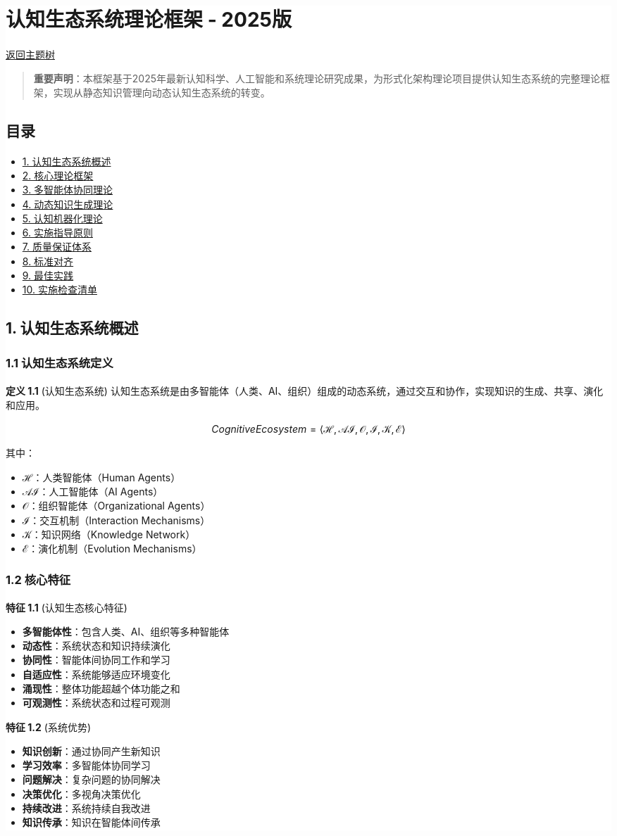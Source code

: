 # 认知生态系统理论框架 - 2025版

[返回主题树](./00-主题树与内容索引.md)

> **重要声明**：本框架基于2025年最新认知科学、人工智能和系统理论研究成果，为形式化架构理论项目提供认知生态系统的完整理论框架，实现从静态知识管理向动态认知生态系统的转变。

## 目录

- [1. 认知生态系统概述](#1-认知生态系统概述)
- [2. 核心理论框架](#2-核心理论框架)
- [3. 多智能体协同理论](#3-多智能体协同理论)
- [4. 动态知识生成理论](#4-动态知识生成理论)
- [5. 认知机器化理论](#5-认知机器化理论)
- [6. 实施指导原则](#6-实施指导原则)
- [7. 质量保证体系](#7-质量保证体系)
- [8. 标准对齐](#8-标准对齐)
- [9. 最佳实践](#9-最佳实践)
- [10. 实施检查清单](#10-实施检查清单)

## 1. 认知生态系统概述

### 1.1 认知生态系统定义

**定义 1.1** (认知生态系统)
认知生态系统是由多智能体（人类、AI、组织）组成的动态系统，通过交互和协作，实现知识的生成、共享、演化和应用。

$$CognitiveEcosystem = \langle \mathcal{H}, \mathcal{AI}, \mathcal{O}, \mathcal{I}, \mathcal{K}, \mathcal{E} \rangle$$

其中：

- $\mathcal{H}$：人类智能体（Human Agents）
- $\mathcal{AI}$：人工智能体（AI Agents）
- $\mathcal{O}$：组织智能体（Organizational Agents）
- $\mathcal{I}$：交互机制（Interaction Mechanisms）
- $\mathcal{K}$：知识网络（Knowledge Network）
- $\mathcal{E}$：演化机制（Evolution Mechanisms）

### 1.2 核心特征

**特征 1.1** (认知生态核心特征)

- **多智能体性**：包含人类、AI、组织等多种智能体
- **动态性**：系统状态和知识持续演化
- **协同性**：智能体间协同工作和学习
- **自适应性**：系统能够适应环境变化
- **涌现性**：整体功能超越个体功能之和
- **可观测性**：系统状态和过程可观测

**特征 1.2** (系统优势)

- **知识创新**：通过协同产生新知识
- **学习效率**：多智能体协同学习
- **问题解决**：复杂问题的协同解决
- **决策优化**：多视角决策优化
- **持续改进**：系统持续自我改进
- **知识传承**：知识在智能体间传承
